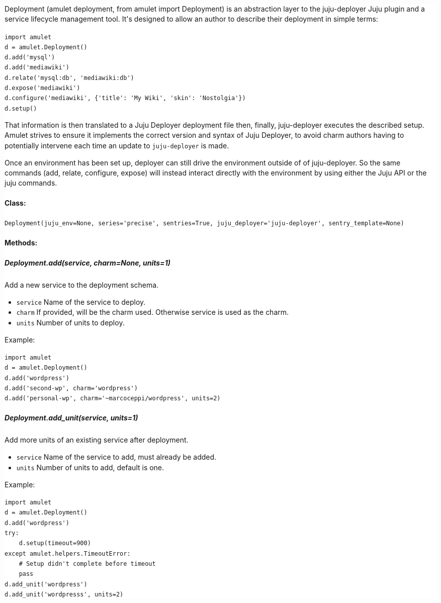 Deployment (amulet deployment, from amulet import Deployment) is an abstraction
layer to the juju-deployer Juju plugin and a service lifecycle management tool.
It's designed to allow an author to describe their deployment in simple terms:

    import amulet
    d = amulet.Deployment()
    d.add('mysql')
    d.add('mediawiki')
    d.relate('mysql:db', 'mediawiki:db')
    d.expose('mediawiki')
    d.configure('mediawiki', {'title': 'My Wiki', 'skin': 'Nostolgia'})
    d.setup()

That information is then translated to a Juju Deployer deployment file then,
finally, juju-deployer executes the described setup. Amulet strives to ensure it
implements the correct version and syntax of Juju Deployer, to avoid charm
authors having to potentially intervene each time an update to `juju-deployer`
is made.

Once an environment has been set up, deployer can still drive the environment
outside of of juju-deployer. So the same commands (add, relate, configure,
expose) will instead interact directly with the environment by using either the
Juju API or the juju commands.

#### Class:

    Deployment(juju_env=None, series='precise', sentries=True, juju_deployer='juju-deployer', sentry_template=None)

#### Methods:

##### Deployment.add(service, charm=None, units=1)

Add a new service to the deployment schema.

  - `service` Name of the service to deploy.
  - `charm` If provided, will be the charm used. Otherwise service is used as the charm.
  - `units` Number of units to deploy.

Example:

    import amulet
    d = amulet.Deployment()
    d.add('wordpress')
    d.add('second-wp', charm='wordpress')
    d.add('personal-wp', charm='~marcoceppi/wordpress', units=2)

##### Deployment.add_unit(service, units=1)

Add more units of an existing service after deployment.

  - `service` Name of the service to add, must already be added.
  - `units` Number of units to add, default is one.

Example:

    import amulet
    d = amulet.Deployment()
    d.add('wordpress')
    try:
        d.setup(timeout=900)
    except amulet.helpers.TimeoutError:
        # Setup didn't complete before timeout
        pass
    d.add_unit('wordpress')
    d.add_unit('wordpresss', units=2)
